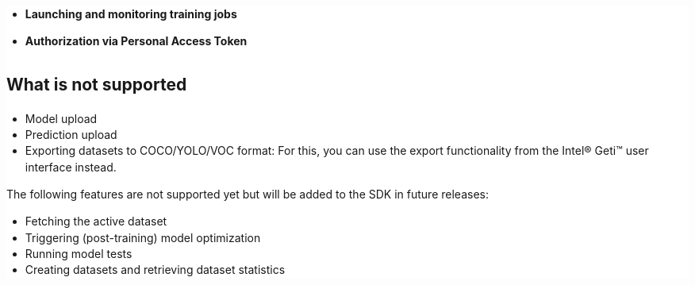 
- **Launching and monitoring training jobs**


- **Authorization via Personal Access Token**


## What is not supported

- Model upload
- Prediction upload
- Exporting datasets to COCO/YOLO/VOC format: For this, you can use the export
  functionality from the Intel® Geti™ user interface instead.

The following features are not supported yet but will be added to the SDK in future
releases:
- Fetching the active dataset
- Triggering (post-training) model optimization
- Running model tests
- Creating datasets and retrieving dataset statistics
